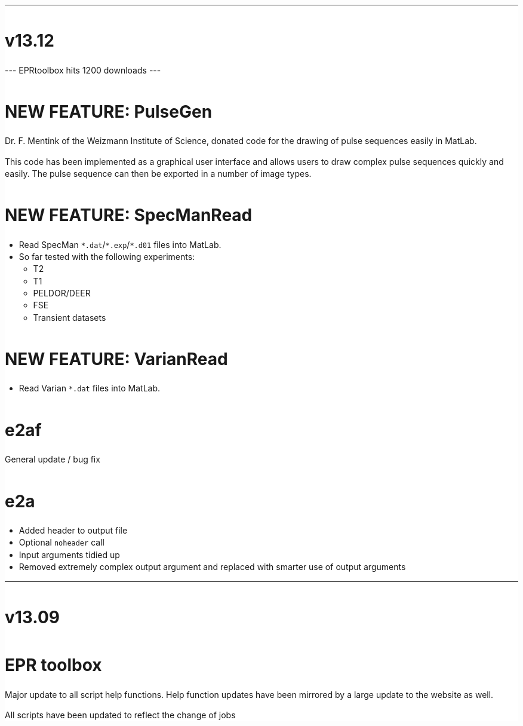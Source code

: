 
---
# v13.12

--- EPRtoolbox hits 1200 downloads ---

NEW FEATURE: PulseGen
=====================
Dr. F. Mentink of the Weizmann Institute of Science, donated code for the
drawing of pulse sequences easily in MatLab.

This code has been implemented as a graphical user interface and allows
users to draw complex pulse sequences quickly and easily. The pulse
sequence can then be exported in a number of image types.

NEW FEATURE: SpecManRead
========================
* Read SpecMan `*.dat`/`*.exp`/`*.d01` files into MatLab.
* So far tested with the following experiments:
    * T2
    * T1
    * PELDOR/DEER
    * FSE
    * Transient datasets


NEW FEATURE: VarianRead
=======================
* Read Varian `*.dat` files into MatLab.

e2af
====
General update / bug fix

e2a
===
* Added header to output file
* Optional `noheader` call
* Input arguments tidied up
* Removed extremely complex output argument and replaced
    with smarter use of output arguments



---
# v13.09

EPR toolbox
===========
Major update to all script help functions. Help function updates have been
mirrored by a large update to the website as well.

All scripts have been updated to reflect the change of jobs
